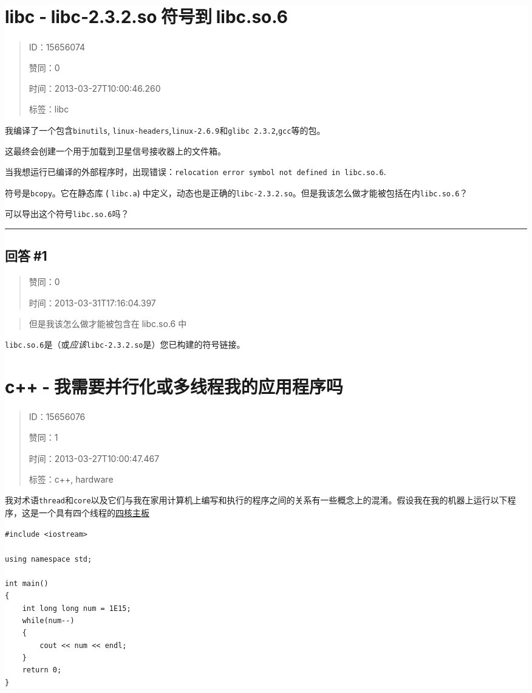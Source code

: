 # libc - libc-2.3.2.so 符号到 libc.so.6

> ID：15656074
> 
> 赞同：0
> 
> 时间：2013-03-27T10:00:46.260
> 
> 标签：libc

我编译了一个包含`binutils`, `linux-headers`,`linux-2.6.9`和`glibc 2.3.2`,`gcc`等的包。

这最终会创建一个用于加载到卫星信号接收器上的文件箱。

当我想运行已编译的外部程序时，出现错误：`relocation error symbol not defined in libc.so.6`.

符号是`bcopy`。它在静态库 ( `libc.a`) 中定义，动态也是正确的`libc-2.3.2.so`。但是我该怎么做才能被包括在内`libc.so.6`？

可以导出这个符号`libc.so.6`吗？

* * *

## 回答 #1

> 赞同：0
> 
> 时间：2013-03-31T17:16:04.397

> 但是我该怎么做才能被包含在 libc.so.6 中

`libc.so.6`是（或*应该*`libc-2.3.2.so`是）您已构建的符号链接。

# c++ - 我需要并行化或多线程我的应用程序吗

> ID：15656076
> 
> 赞同：1
> 
> 时间：2013-03-27T10:00:47.467
> 
> 标签：c++, hardware

我对术语`thread`和`core`以及它们与我在家用计算机上编写和执行的程序之间的关系有一些概念上的混淆。假设我在我的机器上运行以下程序，这是一个具有四个线程的[四核主板](http://ark.intel.com/products/52210/Intel-Core-i5-2500K-Processor-6M-Cache-up-to-3_70-GHz)

```
#include <iostream>

using namespace std;

int main()
{
    int long long num = 1E15;
    while(num--)
    {
        cout << num << endl;
    }
    return 0;
} 
```
